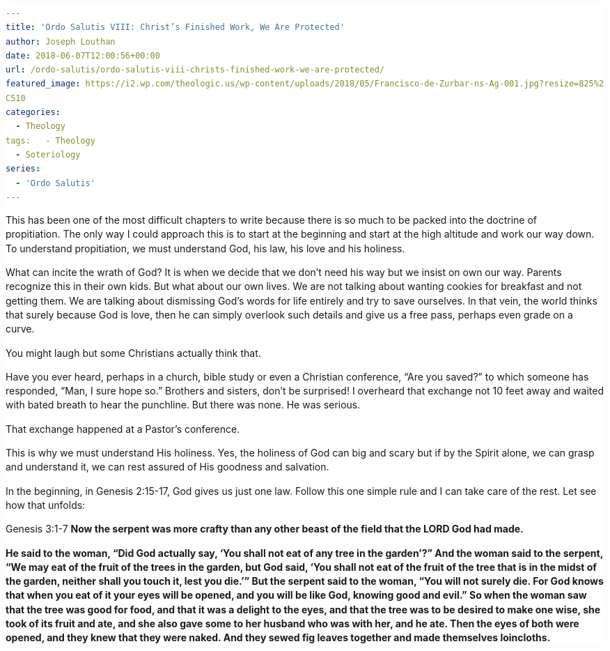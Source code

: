 ```yaml
---
title: 'Ordo Salutis VIII: Christ’s Finished Work, We Are Protected'
author: Joseph Louthan
date: 2018-06-07T12:00:56+00:00
url: /ordo-salutis/ordo-salutis-viii-christs-finished-work-we-are-protected/
featured_image: https://i2.wp.com/theologic.us/wp-content/uploads/2018/05/Francisco-de-Zurbar-ns-Ag-001.jpg?resize=825%2C510
categories:
  - Theology
tags:   - Theology
  - Soteriology
series:
  - 'Ordo Salutis'
---
```

This has been one of the most difficult chapters to write because there is so much to be packed into the doctrine of propitiation. The only way I could approach this is to start at the beginning and start at the high altitude and work our way down. To understand propitiation, we must understand God, his law, his love and his holiness.

What can incite the wrath of God? It is when we decide that we don’t need his way but we insist on own our way. Parents recognize this in their own kids. But what about our own lives. We are not talking about wanting cookies for breakfast and not getting them. We are talking about dismissing God&#8217;s words for life entirely and try to save ourselves. In that vein, the world thinks that surely because God is love, then he can simply overlook such details and give us a free pass, perhaps even grade on a curve.

You might laugh but some Christians actually think that.

Have you ever heard, perhaps in a church, bible study or even a Christian conference, &#8220;Are you saved?&#8221; to which someone has responded, &#8220;Man, I sure hope so.&#8221; Brothers and sisters, don&#8217;t be surprised! I overheard that exchange not 10 feet away and waited with bated breath to hear the punchline. But there was none. He was serious.

That exchange happened at a Pastor&#8217;s conference.

This is why we must understand His holiness. Yes, the holiness of God can big and scary but if by the Spirit alone, we can grasp and understand it, we can rest assured of His goodness and salvation.

In the beginning, in Genesis 2:15-17, God gives us just one law. Follow this one simple rule and I can take care of the rest. Let see how that unfolds:

Genesis 3:1-7 **Now the serpent was more crafty than any other beast of the field that the LORD God had made.**

**He said to the woman, “Did God actually say, ‘You shall not eat of any tree in the garden’?” And the woman said to the serpent, “We may eat of the fruit of the trees in the garden, but God said, ‘You shall not eat of the fruit of the tree that is in the midst of the garden, neither shall you touch it, lest you die.’” But the serpent said to the woman, “You will not surely die. For God knows that when you eat of it your eyes will be opened, and you will be like God, knowing good and evil.” So when the woman saw that the tree was good for food, and that it was a delight to the eyes, and that the tree was to be desired to make one wise, she took of its fruit and ate, and she also gave some to her husband who was with her, and he ate. Then the eyes of both were opened, and they knew that they were naked. And they sewed fig leaves together and made themselves loincloths.**
